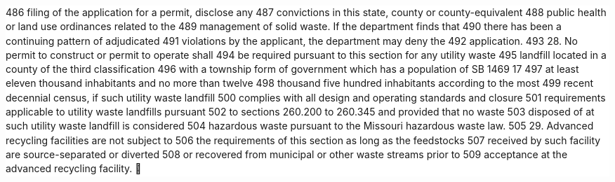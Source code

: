 486 filing of the application for a permit, disclose any
487 convictions in this state, county or county-equivalent
488 public health or land use ordinances related to the
489 management of solid waste. If the department finds that
490 there has been a continuing pattern of adjudicated
491 violations by the applicant, the department may deny the
492 application.
493 28. No permit to construct or permit to operate shall
494 be required pursuant to this section for any utility waste
495 landfill located in a county of the third classification
496 with a township form of government which has a population of
SB 1469 17
497 at least eleven thousand inhabitants and no more than twelve
498 thousand five hundred inhabitants according to the most
499 recent decennial census, if such utility waste landfill
500 complies with all design and operating standards and closure
501 requirements applicable to utility waste landfills pursuant
502 to sections 260.200 to 260.345 and provided that no waste
503 disposed of at such utility waste landfill is considered
504 hazardous waste pursuant to the Missouri hazardous waste law.
505 29. Advanced recycling facilities are not subject to
506 the requirements of this section as long as the feedstocks
507 received by such facility are source-separated or diverted
508 or recovered from municipal or other waste streams prior to
509 acceptance at the advanced recycling facility.
